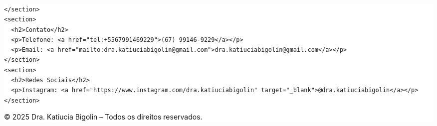     </section>
    <section>
      <h2>Contato</h2>
      <p>Telefone: <a href="tel:+5567991469229">(67) 99146-9229</a></p>
      <p>Email: <a href="mailto:dra.katiuciabigolin@gmail.com">dra.katiuciabigolin@gmail.com</a></p>
    </section>
    <section>
      <h2>Redes Sociais</h2>
      <p>Instagram: <a href="https://www.instagram.com/dra.katiuciabigolin" target="_blank">@dra.katiuciabigolin</a></p>
    </section>
  </main>
  <footer>
    &copy; 2025 Dra. Katiucia Bigolin – Todos os direitos reservados.
  </footer>
</body>
</html>
